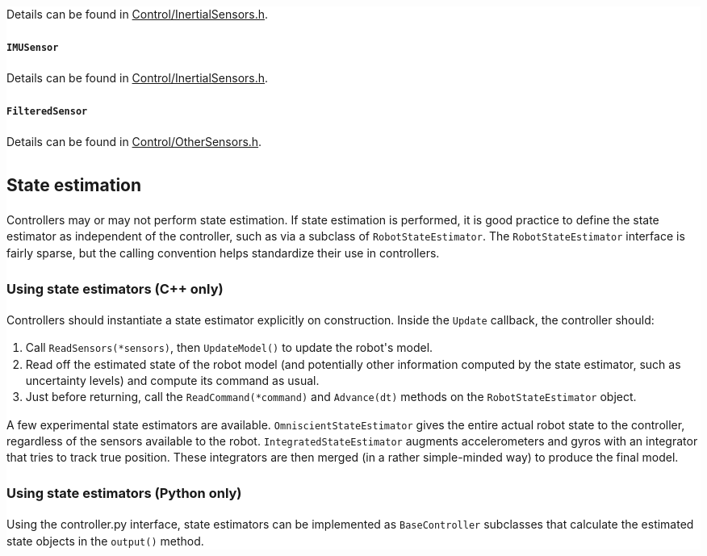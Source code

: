 Details can be found in [Control/InertialSensors.h](../Control/InertialSensors.h).

#### `IMUSensor`

Details can be found in [Control/InertialSensors.h](../Control/InertialSensors.h).

#### `FilteredSensor`

Details can be found in [Control/OtherSensors.h](../Control/OtherSensors.h).


## State estimation

Controllers may or may not perform state estimation. If state estimation is performed, it is good practice to define the state estimator as independent of the controller, such as via a subclass of `RobotStateEstimator`. The `RobotStateEstimator` interface is fairly sparse, but the calling convention helps standardize their use in controllers.

### Using state estimators (C++ only)
Controllers should instantiate a state estimator explicitly on construction. Inside the `Update` callback, the controller should:

1. Call `ReadSensors(*sensors)`, then `UpdateModel()` to update the robot's model.
2. Read off the estimated state of the robot model (and potentially other information computed by the state estimator, such as uncertainty levels) and compute its command as usual.
3. Just before returning, call the `ReadCommand(*command)` and `Advance(dt)` methods on the `RobotStateEstimator` object.

A few experimental state estimators are available. `OmniscientStateEstimator` gives the entire actual robot state to the controller, regardless of the sensors available to the robot. `IntegratedStateEstimator` augments accelerometers and gyros with an integrator that tries to track true position. These integrators are then merged (in a rather simple-minded way) to produce the final model.

### Using state estimators (Python only)

Using the controller.py interface, state estimators can be implemented as `BaseController` subclasses that calculate the estimated state objects in the `output()` method.